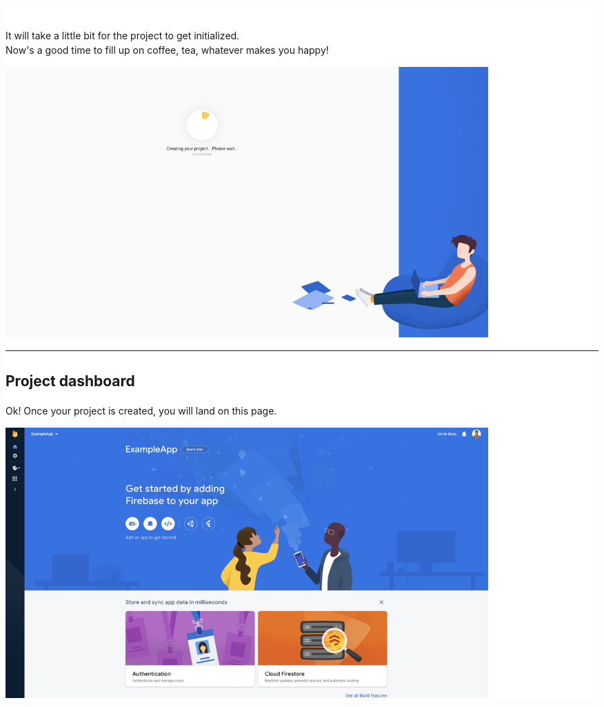 <br>

It will take a little bit for the project to get initialized. 
<br>
Now's a good time to fill up on coffee, tea, whatever makes you happy!

<img src="./images/Firebase_setup/4.png" alt="Firebase Project loading page." width="700px"/>

<br>

---
## Project dashboard
Ok! Once your project is created, you will land on this page.

<img src="./images/Firebase_setup/5.png" alt="Firebase single project dashboard." width="700px"/>
